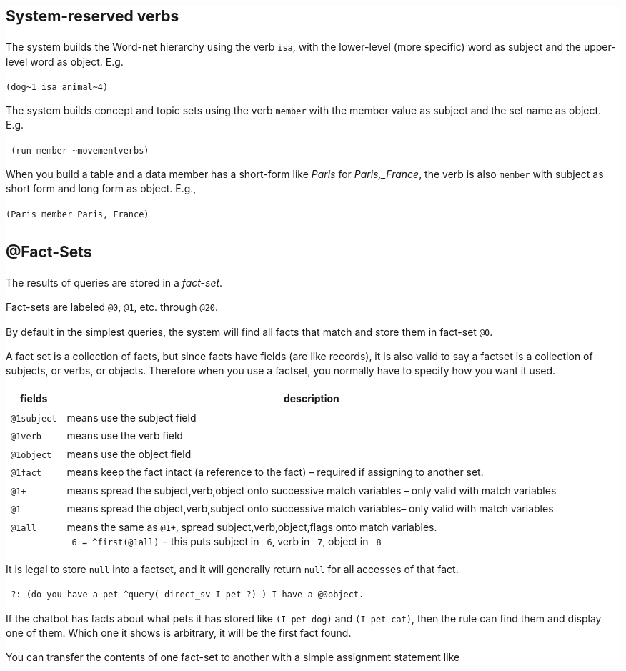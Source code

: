 ## System-reserved verbs

The system builds the Word-net hierarchy using the verb `isa`, 
with the lower-level (more specific) word as subject and the upper-level word as object. E.g.

    (dog~1 isa animal~4)

The system builds concept and topic sets using the verb `member` 
with the member value as subject and the set name as object. E.g.

     (run member ~movementverbs)

When you build a table and a data member has a short-form like _Paris_ for *Paris,_France*,
the verb is also `member` with subject as short form and long form as object. E.g.,

    (Paris member Paris,_France)


## @Fact-Sets

The results of queries are stored in a _fact-set_. 

Fact-sets are labeled `@0`, `@1`, etc. through `@20`. 

By default in the simplest queries, the system will find all facts that match and store them in fact-set `@0`. 

A fact set is a collection of facts, but since facts have fields (are like records), 
it is also valid to say a factset is a collection of subjects, or verbs, or objects. 
Therefore when you use a factset, you normally have to specify how you want it used.

| fields      | description |
|-------------| ----------- |
| `@1subject` | means use the subject field |
| `@1verb`    | means use the verb field |
| `@1object`  | means use the object field |
| `@1fact`    | means keep the fact intact (a reference to the fact) – required if assigning to another set. |
| `@1+`       | means spread the subject,verb,object onto successive match variables – only valid with match variables |
| `@1-`       | means spread the object,verb,subject onto successive match variables– only valid with match variables |
| `@1all`     | means the same as `@1+`, spread subject,verb,object,flags onto match variables.<br>`_6 = ^first(@1all)` - this puts subject in `_6`, verb in `_7`, object in `_8` |


It is legal to store `null` into a factset, and it will generally return `null` for all accesses of that fact.

     ?: (do you have a pet ^query( direct_sv I pet ?) ) I have a @0object.


If the chatbot has facts about what pets it has stored like `(I pet dog)` and `(I pet cat)`, 
then the rule can find them and display one of them. 
Which one it shows is arbitrary, it will be the first fact found.

You can transfer the contents of one fact-set to another with a simple assignment statement like 
